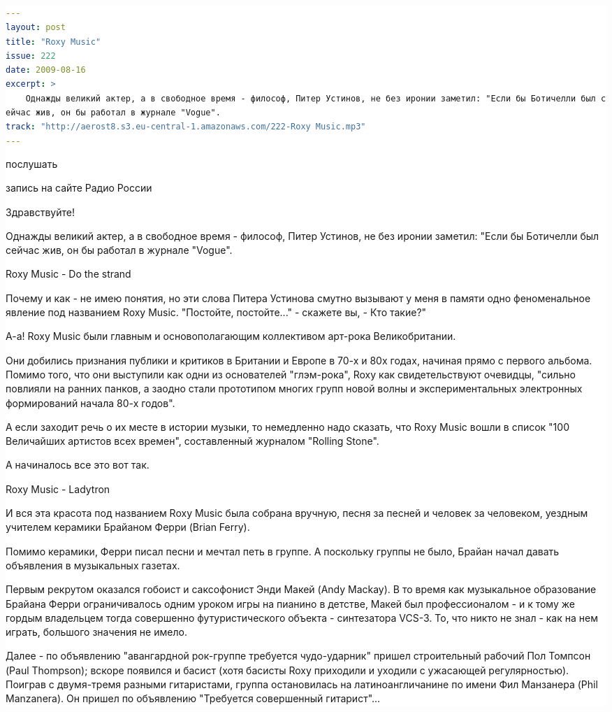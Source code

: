 ```yaml
---
layout: post
title: "Roxy Music"
issue: 222
date: 2009-08-16
excerpt: >
    Однажды великий актер, а в свободное время - философ, Питер Устинов, не без иронии заметил: "Если бы Ботичелли был сейчас жив, он бы работал в журнале "Vogue".
track: "http://aerost8.s3.eu-central-1.amazonaws.com/222-Roxy Music.mp3"
---
```


послушать

запись на сайте Радио России

Здравствуйте!

Однажды великий актер, а в свободное время - философ, Питер Устинов, не без иронии заметил: "Если бы Ботичелли был сейчас жив, он бы работал в журнале "Vogue".

Roxy Music - Do the strand

Почему и как - не имею понятия, но эти слова Питера Устинова смутно вызывают у меня в памяти одно феноменальное явление под названием Roxy Music. "Постойте, постойте..." - скажете вы, - Кто такие?"

А-а! Roxy Music были главным и основополагающим коллективом арт-рока Великобритании.

Они добились признания публики и критиков в Британии и Европе в 70-х и 80х годах, начиная прямо с первого альбома. Помимо того, что они выступили как одни из основателей "глэм-рока", Roxy как свидетельствуют очевидцы, "сильно повлияли на ранних панков, а заодно стали прототипом многих групп новой волны и экспериментальных электронных формирований начала 80-х годов".

А если заходит речь о их месте в истории музыки, то немедленно надо сказать, что Roxy Music вошли в список "100 Величайших артистов всех времен", составленный журналом "Rolling Stone".

А начиналось все это вот так.

Roxy Music - Ladytron

И вся эта красота под названием Roxy Music была собрана вручную, песня за песней и человек за человеком, уездным учителем керамики Брайаном Ферри (Brian Ferry).

Помимо керамики, Ферри писал песни и мечтал петь в группе. А поскольку группы не было, Брайан начал давать объявления в музыкальных газетах.

Первым рекрутом оказался гобоист и саксофонист Энди Макей (Andy Mackay). В то время как музыкальное образование Брайана Ферри ограничивалось одним уроком игры на пианино в детстве, Макей был профессионалом - и к тому же гордым владельцем тогда совершенно футуристического объекта - синтезатора VCS-3. То, что никто не знал - как на нем играть, большого значения не имело.

Далее - по объявлению "авангардной рок-группе требуется чудо-ударник" пришел строительный рабочий Пол Томпсон (Paul Thompson); вскоре появился и басист (хотя басисты Roxy приходили и уходили с ужасающей регулярностью). Поиграв с двумя-тремя разными гитаристами, группа остановилась на латиноангличанине по имени Фил Манзанера (Phil Manzanera). Он пришел по объявлению "Требуется совершенный гитарист"...
